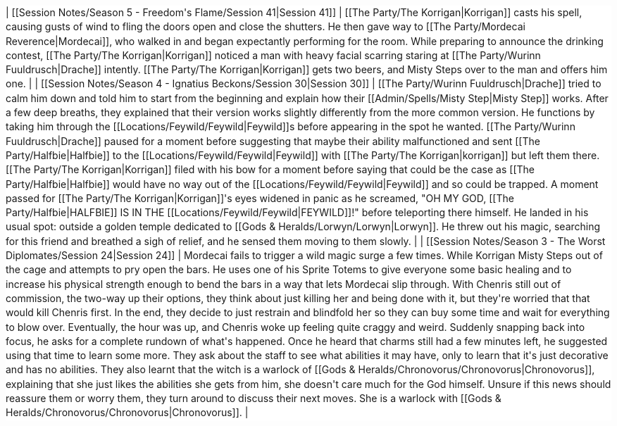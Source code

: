 | [[Session Notes/Season 5 - Freedom's Flame/Session 41\|Session 41]]               | [[The Party/The Korrigan\|Korrigan]] casts his spell, causing gusts of wind to fling the doors open and close the shutters. He then gave way to [[The Party/Mordecai Reverence\|Mordecai]], who walked in and began expectantly performing for the room. While preparing to announce the drinking contest, [[The Party/The Korrigan\|Korrigan]] noticed a man with heavy facial scarring staring at [[The Party/Wurinn Fuuldrusch\|Drache]] intently. [[The Party/The Korrigan\|Korrigan]] gets two beers, and Misty Steps over to the man and offers him one.                                                                                                                                                                                                                                                                                                                                                                                                                                                                                                                                                                                                                                                                                                                                                                                                                                                              |
| [[Session Notes/Season 4 - Ignatius Beckons/Session 30\|Session 30]]              | [[The Party/Wurinn Fuuldrusch\|Drache]] tried to calm him down and told him to start from the beginning and explain how their [[Admin/Spells/Misty Step\|Misty Step]] works. After a few deep breaths, they explained that their version works slightly differently from the more common version. He functions by taking him through the [[Locations/Feywild/Feywild\|Feywild]]s before appearing in the spot he wanted. [[The Party/Wurinn Fuuldrusch\|Drache]] paused for a moment before suggesting that maybe their ability malfunctioned and sent [[The Party/Halfbie\|Halfbie]] to the [[Locations/Feywild/Feywild\|Feywild]] with [[The Party/The Korrigan\|korrigan]] but left them there. [[The Party/The Korrigan\|Korrigan]] filed with his bow for a moment before saying that could be the case as [[The Party/Halfbie\|Halfbie]] would have no way out of the [[Locations/Feywild/Feywild\|Feywild]] and so could be trapped. A moment passed for [[The Party/The Korrigan\|Korrigan]]'s eyes widened in panic as he screamed, "OH MY GOD, [[The Party/Halfbie\|HALFBIE]] IS IN THE [[Locations/Feywild/Feywild\|FEYWILD]]!" before teleporting there himself. He landed in his usual spot: outside a golden temple dedicated to [[Gods & Heralds/Lorwyn/Lorwyn\|Lorwyn]]. He threw out his magic, searching for this friend and breathed a sigh of relief, and he sensed them moving to them slowly.                                                                                                                                                                                                                                     |
| [[Session Notes/Season 3 - The Worst Diplomates/Session 24\|Session 24]]          | Mordecai fails to trigger a wild magic surge a few times. While Korrigan Misty Steps out of the cage and attempts to pry open the bars. He uses one of his Sprite Totems to give everyone some basic healing and to increase his physical strength enough to bend the bars in a way that lets Mordecai slip through. With Chenris still out of commission, the two-way up their options, they think about just killing her and being done with it, but they're worried that that would kill Chenris first. In the end, they decide to just restrain and blindfold her so they can buy some time and wait for everything to blow over. Eventually, the hour was up, and Chenris woke up feeling quite craggy and weird. Suddenly snapping back into focus, he asks for a complete rundown of what's happened. Once he heard that charms still had a few minutes left, he suggested using that time to learn some more. They ask about the staff to see what abilities it may have, only to learn that it's just decorative and has no abilities. They also learnt that the witch is a warlock of [[Gods & Heralds/Chronovorus/Chronovorus\|Chronovorus]], explaining that she just likes the abilities she gets from him, she doesn't care much for the God himself. Unsure if this news should reassure them or worry them, they turn around to discuss their next moves.  She is a warlock with [[Gods & Heralds/Chronovorus/Chronovorus\|Chronovorus]]. |